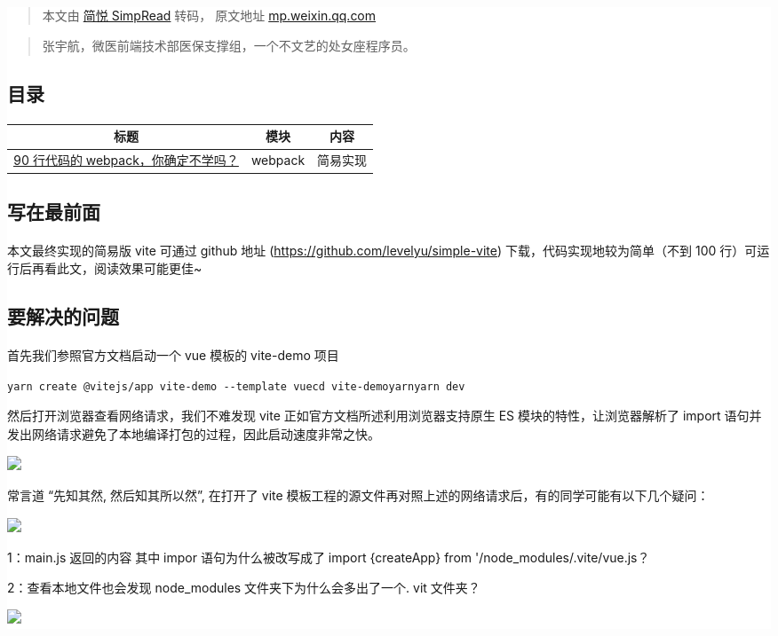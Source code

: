 > 本文由 [简悦 SimpRead](http://ksria.com/simpread/) 转码， 原文地址 [mp.weixin.qq.com](https://mp.weixin.qq.com/s/LUpi0JXBiH0Agm57wVPHrQ)

> 张宇航，微医前端技术部医保支撑组，一个不文艺的处女座程序员。

目录
--

<table><thead><tr data-style="border-width: 1px 0px 0px; border-right-style: initial; border-bottom-style: initial; border-left-style: initial; border-right-color: initial; border-bottom-color: initial; border-left-color: initial; border-top-style: solid; border-top-color: rgb(204, 204, 204); background-color: white;"><th data-style="border-top-width: 1px; border-color: rgb(204, 204, 204); text-align: left; background-color: rgb(240, 240, 240); font-size: 14px; min-width: 85px;">标题</th><th data-style="border-top-width: 1px; border-color: rgb(204, 204, 204); text-align: left; background-color: rgb(240, 240, 240); font-size: 14px; min-width: 85px;">模块</th><th data-style="border-top-width: 1px; border-color: rgb(204, 204, 204); text-align: left; background-color: rgb(240, 240, 240); font-size: 14px; min-width: 85px;">内容</th></tr></thead><tbody><tr data-style="border-width: 1px 0px 0px; border-right-style: initial; border-bottom-style: initial; border-left-style: initial; border-right-color: initial; border-bottom-color: initial; border-left-color: initial; border-top-style: solid; border-top-color: rgb(204, 204, 204); background-color: white;"><td data-style="border-color: rgb(204, 204, 204); font-size: 14px; min-width: 85px;"><a target="_blank" href="http://mp.weixin.qq.com/s?__biz=MzU4MTc2NTc5NQ==&amp;mid=2247486893&amp;idx=1&amp;sn=f79dfaaa513f2f5aec49f8f64ceab349&amp;chksm=fd43d261ca345b77705d7e17f489339941d6165d9f733fab2437e1ebad5404de4a571799cb2a&amp;scene=21#wechat_redirect" textvalue="90 行代码的webpack，你确定不学吗？" data-itemshowtype="0" tab="innerlink" data-linktype="2" hasload="1">90 行代码的 webpack，你确定不学吗？</a></td><td data-style="border-color: rgb(204, 204, 204); font-size: 14px; min-width: 85px;">webpack</td><td data-style="border-color: rgb(204, 204, 204); font-size: 14px; min-width: 85px;">简易实现</td></tr></tbody></table>

写在最前面
-----

本文最终实现的简易版 vite 可通过 github 地址 (https://github.com/levelyu/simple-vite) 下载，代码实现地较为简单（不到 100 行）可运行后再看此文，阅读效果可能更佳~

要解决的问题
------

首先我们参照官方文档启动一个 vue 模板的 vite-demo 项目

```
yarn create @vitejs/app vite-demo --template vuecd vite-demoyarnyarn dev
```

然后打开浏览器查看网络请求，我们不难发现 vite 正如官方文档所述利用浏览器支持原生 ES 模块的特性，让浏览器解析了 import 语句并发出网络请求避免了本地编译打包的过程，因此启动速度非常之快。

![](https://mmbiz.qpic.cn/mmbiz_png/Tmczbd3NL015sthL1PFos468U5Hjkv9PgSraia0nfMEBJvoKWibZicsISWUnAbK7lwbUEY26aTQdhcllV4vYsu6VQ/640?wx_fmt=png)  

常言道 “先知其然, 然后知其所以然”, 在打开了 vite 模板工程的源文件再对照上述的网络请求后，有的同学可能有以下几个疑问：

![](https://mmbiz.qpic.cn/mmbiz_png/Tmczbd3NL015sthL1PFos468U5Hjkv9PY1dlqfoa48YhOasuQcaI5b4Kh36WzlPv84nhQ6tL0y4f3NjVsic7cPA/640?wx_fmt=png)

1：main.js 返回的内容 其中 impor 语句为什么被改写成了 import {createApp} from '/node_modules/.vite/vue.js？

2：查看本地文件也会发现 node_modules 文件夹下为什么会多出了一个. vit 文件夹？

![](https://mmbiz.qpic.cn/mmbiz_png/Tmczbd3NL015sthL1PFos468U5Hjkv9Pcg2UnblYXHjdCBGyLWJsU5wE8QJTdPB2zareCxyGF2XWlLqFqyhxBA/640?wx_fmt=png)  
